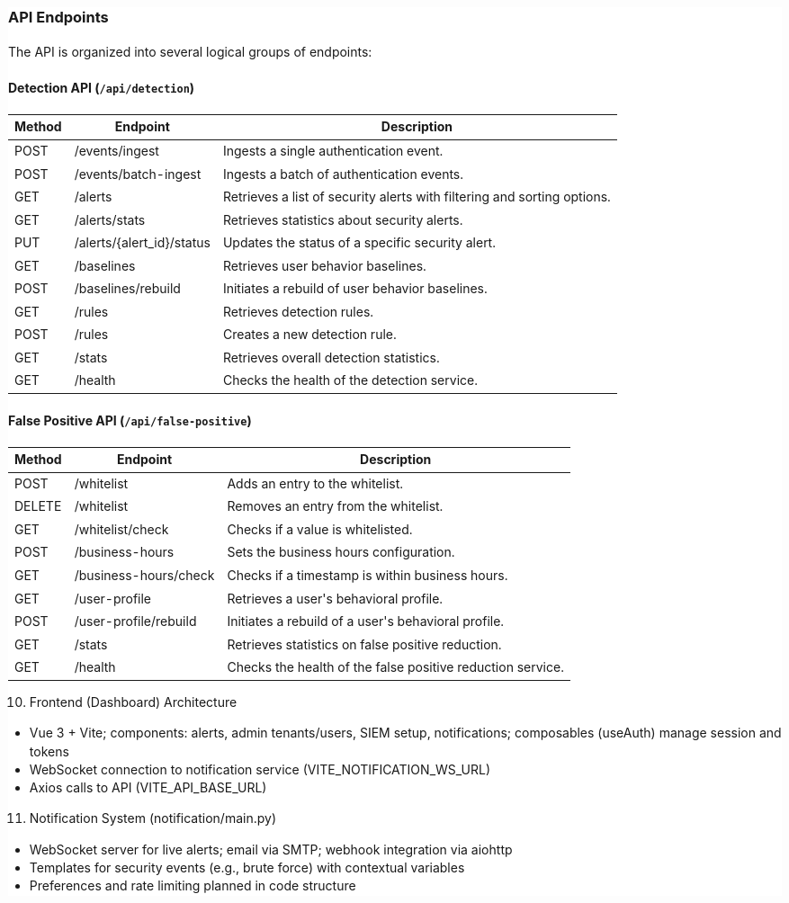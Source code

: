 ### API Endpoints
The API is organized into several logical groups of endpoints:

#### Detection API (`/api/detection`)
| Method | Endpoint | Description |
| --- | --- | --- |
| POST | /events/ingest | Ingests a single authentication event. |
| POST | /events/batch-ingest | Ingests a batch of authentication events. |
| GET | /alerts | Retrieves a list of security alerts with filtering and sorting options. |
| GET | /alerts/stats | Retrieves statistics about security alerts. |
| PUT | /alerts/{alert_id}/status | Updates the status of a specific security alert. |
| GET | /baselines | Retrieves user behavior baselines. |
| POST | /baselines/rebuild | Initiates a rebuild of user behavior baselines. |
| GET | /rules | Retrieves detection rules. |
| POST | /rules | Creates a new detection rule. |
| GET | /stats | Retrieves overall detection statistics. |
| GET | /health | Checks the health of the detection service. |

#### False Positive API (`/api/false-positive`)
| Method | Endpoint | Description |
| --- | --- | --- |
| POST | /whitelist | Adds an entry to the whitelist. |
| DELETE | /whitelist | Removes an entry from the whitelist. |
| GET | /whitelist/check | Checks if a value is whitelisted. |
| POST | /business-hours | Sets the business hours configuration. |
| GET | /business-hours/check | Checks if a timestamp is within business hours. |
| GET | /user-profile | Retrieves a user's behavioral profile. |
| POST | /user-profile/rebuild | Initiates a rebuild of a user's behavioral profile. |
| GET | /stats | Retrieves statistics on false positive reduction. |
| GET | /health | Checks the health of the false positive reduction service. |

10. Frontend (Dashboard) Architecture
- Vue 3 + Vite; components: alerts, admin tenants/users, SIEM setup, notifications; composables (useAuth) manage session and tokens
- WebSocket connection to notification service (VITE_NOTIFICATION_WS_URL)
- Axios calls to API (VITE_API_BASE_URL)

11. Notification System (notification/main.py)
- WebSocket server for live alerts; email via SMTP; webhook integration via aiohttp
- Templates for security events (e.g., brute force) with contextual variables
- Preferences and rate limiting planned in code structure
